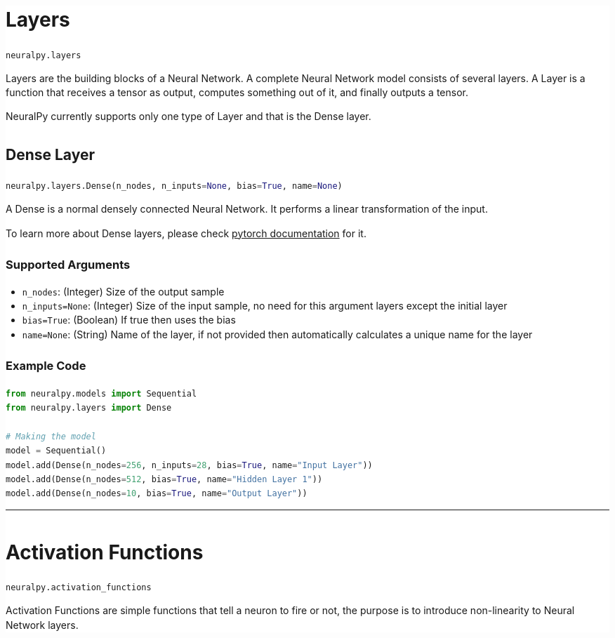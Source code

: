 

# Layers
```python
neuralpy.layers
```
Layers are the building blocks of a Neural Network. A complete Neural Network model consists of several layers. A Layer is a function that receives a tensor as output, computes something out of it, and finally outputs a tensor.

NeuralPy currently supports only one type of Layer and that is the Dense layer. 

## Dense Layer
```python
neuralpy.layers.Dense(n_nodes, n_inputs=None, bias=True, name=None)
```
A Dense is a normal densely connected Neural Network. It performs a linear transformation of the input.

To learn more about Dense layers, please check [pytorch documentation](https://pytorch.org/docs/stable/nn.html?highlight=linear#torch.nn.Linear) for it.

### Supported Arguments
- `n_nodes`: (Integer) Size of the output sample
- `n_inputs=None`: (Integer) Size of the input sample, no need for this argument layers except the initial layer
- `bias=True`: (Boolean) If true then uses the bias
- `name=None`: (String) Name of the layer, if not provided then automatically calculates a unique name for the layer

### Example Code
```python
from neuralpy.models import Sequential
from neuralpy.layers import Dense

# Making the model
model = Sequential()
model.add(Dense(n_nodes=256, n_inputs=28, bias=True, name="Input Layer"))
model.add(Dense(n_nodes=512, bias=True, name="Hidden Layer 1"))
model.add(Dense(n_nodes=10, bias=True, name="Output Layer"))
```

---

# Activation Functions
```python
neuralpy.activation_functions
```
Activation Functions are simple functions that tell a neuron to fire or not, the purpose is to introduce non-linearity to Neural Network layers.
